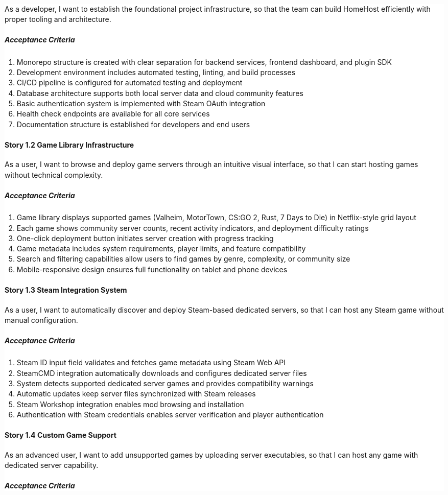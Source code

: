 As a developer,
I want to establish the foundational project infrastructure,
so that the team can build HomeHost efficiently with proper tooling and architecture.

##### Acceptance Criteria

1. Monorepo structure is created with clear separation for backend services, frontend dashboard, and plugin SDK
2. Development environment includes automated testing, linting, and build processes
3. CI/CD pipeline is configured for automated testing and deployment
4. Database architecture supports both local server data and cloud community features
5. Basic authentication system is implemented with Steam OAuth integration
6. Health check endpoints are available for all core services
7. Documentation structure is established for developers and end users

#### Story 1.2 Game Library Infrastructure

As a user,
I want to browse and deploy game servers through an intuitive visual interface,
so that I can start hosting games without technical complexity.

##### Acceptance Criteria

1. Game library displays supported games (Valheim, MotorTown, CS:GO 2, Rust, 7 Days to Die) in Netflix-style grid layout
2. Each game shows community server counts, recent activity indicators, and deployment difficulty ratings
3. One-click deployment button initiates server creation with progress tracking
4. Game metadata includes system requirements, player limits, and feature compatibility
5. Search and filtering capabilities allow users to find games by genre, complexity, or community size
6. Mobile-responsive design ensures full functionality on tablet and phone devices

#### Story 1.3 Steam Integration System

As a user,
I want to automatically discover and deploy Steam-based dedicated servers,
so that I can host any Steam game without manual configuration.

##### Acceptance Criteria

1. Steam ID input field validates and fetches game metadata using Steam Web API
2. SteamCMD integration automatically downloads and configures dedicated server files
3. System detects supported dedicated server games and provides compatibility warnings
4. Automatic updates keep server files synchronized with Steam releases
5. Steam Workshop integration enables mod browsing and installation
6. Authentication with Steam credentials enables server verification and player authentication

#### Story 1.4 Custom Game Support

As an advanced user,
I want to add unsupported games by uploading server executables,
so that I can host any game with dedicated server capability.

##### Acceptance Criteria
